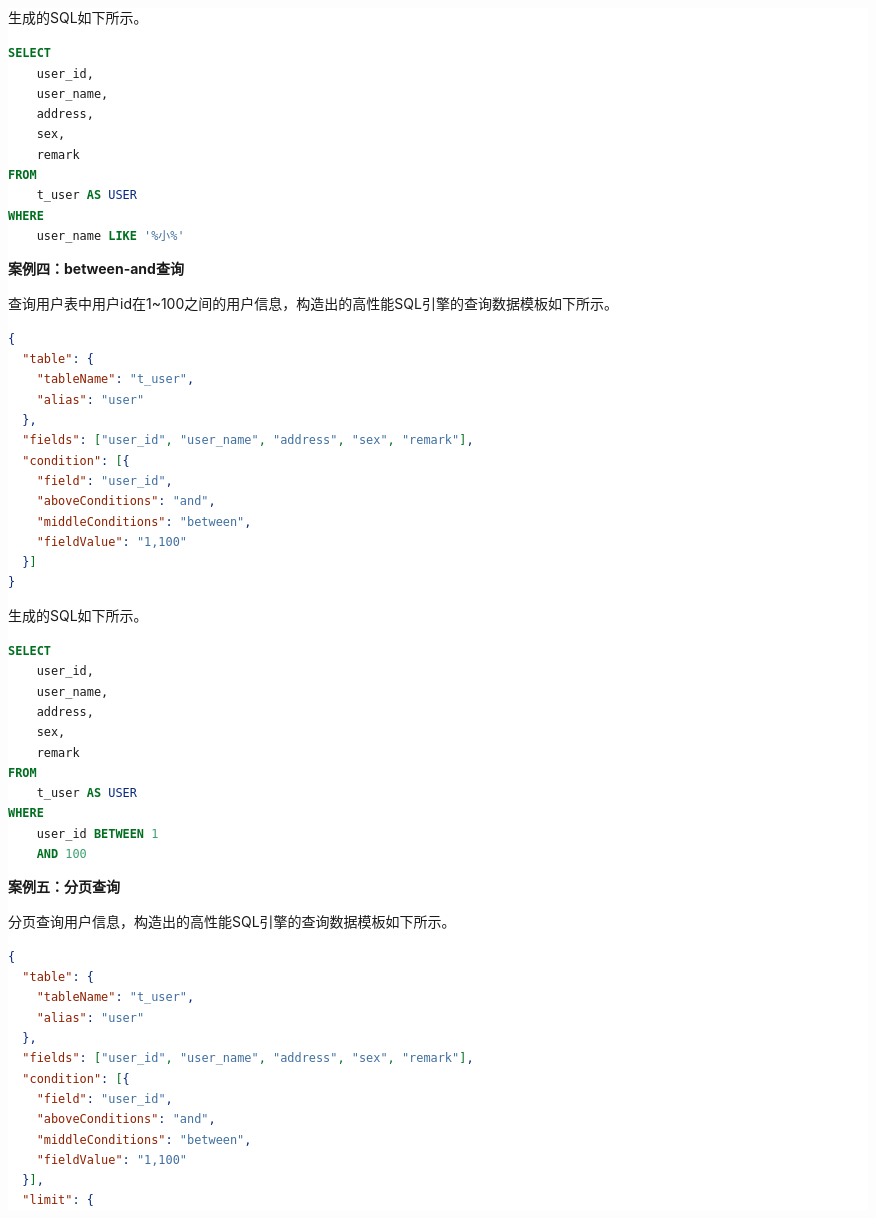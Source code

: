 生成的SQL如下所示。

```sql
SELECT
	user_id,
	user_name,
	address,
	sex,
	remark 
FROM
	t_user AS USER 
WHERE
	user_name LIKE '%小%'
```

**案例四：between-and查询**

查询用户表中用户id在1~100之间的用户信息，构造出的高性能SQL引擎的查询数据模板如下所示。

```json
{
  "table": {
    "tableName": "t_user",
    "alias": "user"
  },
  "fields": ["user_id", "user_name", "address", "sex", "remark"],
  "condition": [{
    "field": "user_id",
    "aboveConditions": "and",
    "middleConditions": "between",
    "fieldValue": "1,100"
  }]
}
```

生成的SQL如下所示。

```sql
SELECT
	user_id,
	user_name,
	address,
	sex,
	remark 
FROM
	t_user AS USER 
WHERE
	user_id BETWEEN 1 
	AND 100
```

**案例五：分页查询**

分页查询用户信息，构造出的高性能SQL引擎的查询数据模板如下所示。

```json
{
  "table": {
    "tableName": "t_user",
    "alias": "user"
  },
  "fields": ["user_id", "user_name", "address", "sex", "remark"],
  "condition": [{
    "field": "user_id",
    "aboveConditions": "and",
    "middleConditions": "between",
    "fieldValue": "1,100"
  }],
  "limit": {
```